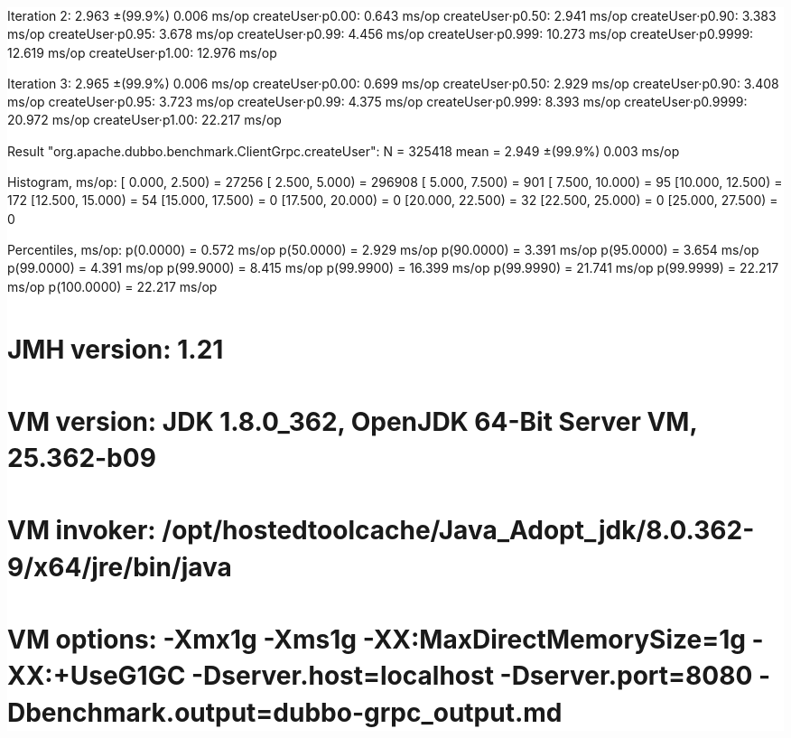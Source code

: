 Iteration   2: 2.963 ±(99.9%) 0.006 ms/op
                 createUser·p0.00:   0.643 ms/op
                 createUser·p0.50:   2.941 ms/op
                 createUser·p0.90:   3.383 ms/op
                 createUser·p0.95:   3.678 ms/op
                 createUser·p0.99:   4.456 ms/op
                 createUser·p0.999:  10.273 ms/op
                 createUser·p0.9999: 12.619 ms/op
                 createUser·p1.00:   12.976 ms/op

Iteration   3: 2.965 ±(99.9%) 0.006 ms/op
                 createUser·p0.00:   0.699 ms/op
                 createUser·p0.50:   2.929 ms/op
                 createUser·p0.90:   3.408 ms/op
                 createUser·p0.95:   3.723 ms/op
                 createUser·p0.99:   4.375 ms/op
                 createUser·p0.999:  8.393 ms/op
                 createUser·p0.9999: 20.972 ms/op
                 createUser·p1.00:   22.217 ms/op



Result "org.apache.dubbo.benchmark.ClientGrpc.createUser":
  N = 325418
  mean =      2.949 ±(99.9%) 0.003 ms/op

  Histogram, ms/op:
    [ 0.000,  2.500) = 27256 
    [ 2.500,  5.000) = 296908 
    [ 5.000,  7.500) = 901 
    [ 7.500, 10.000) = 95 
    [10.000, 12.500) = 172 
    [12.500, 15.000) = 54 
    [15.000, 17.500) = 0 
    [17.500, 20.000) = 0 
    [20.000, 22.500) = 32 
    [22.500, 25.000) = 0 
    [25.000, 27.500) = 0 

  Percentiles, ms/op:
      p(0.0000) =      0.572 ms/op
     p(50.0000) =      2.929 ms/op
     p(90.0000) =      3.391 ms/op
     p(95.0000) =      3.654 ms/op
     p(99.0000) =      4.391 ms/op
     p(99.9000) =      8.415 ms/op
     p(99.9900) =     16.399 ms/op
     p(99.9990) =     21.741 ms/op
     p(99.9999) =     22.217 ms/op
    p(100.0000) =     22.217 ms/op


# JMH version: 1.21
# VM version: JDK 1.8.0_362, OpenJDK 64-Bit Server VM, 25.362-b09
# VM invoker: /opt/hostedtoolcache/Java_Adopt_jdk/8.0.362-9/x64/jre/bin/java
# VM options: -Xmx1g -Xms1g -XX:MaxDirectMemorySize=1g -XX:+UseG1GC -Dserver.host=localhost -Dserver.port=8080 -Dbenchmark.output=dubbo-grpc_output.md